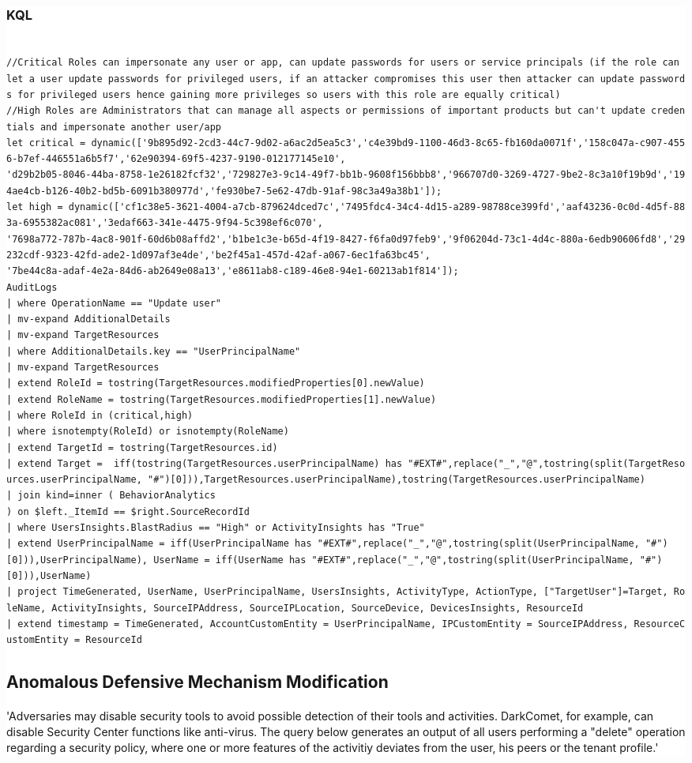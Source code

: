 ### KQL
```kql

//Critical Roles can impersonate any user or app, can update passwords for users or service principals (if the role can let a user update passwords for privileged users, if an attacker compromises this user then attacker can update passwords for privileged users hence gaining more privileges so users with this role are equally critical)
//High Roles are Administrators that can manage all aspects or permissions of important products but can't update credentials and impersonate another user/app
let critical = dynamic(['9b895d92-2cd3-44c7-9d02-a6ac2d5ea5c3','c4e39bd9-1100-46d3-8c65-fb160da0071f','158c047a-c907-4556-b7ef-446551a6b5f7','62e90394-69f5-4237-9190-012177145e10',
'd29b2b05-8046-44ba-8758-1e26182fcf32','729827e3-9c14-49f7-bb1b-9608f156bbb8','966707d0-3269-4727-9be2-8c3a10f19b9d','194ae4cb-b126-40b2-bd5b-6091b380977d','fe930be7-5e62-47db-91af-98c3a49a38b1']);
let high = dynamic(['cf1c38e5-3621-4004-a7cb-879624dced7c','7495fdc4-34c4-4d15-a289-98788ce399fd','aaf43236-0c0d-4d5f-883a-6955382ac081','3edaf663-341e-4475-9f94-5c398ef6c070',
'7698a772-787b-4ac8-901f-60d6b08affd2','b1be1c3e-b65d-4f19-8427-f6fa0d97feb9','9f06204d-73c1-4d4c-880a-6edb90606fd8','29232cdf-9323-42fd-ade2-1d097af3e4de','be2f45a1-457d-42af-a067-6ec1fa63bc45',
'7be44c8a-adaf-4e2a-84d6-ab2649e08a13','e8611ab8-c189-46e8-94e1-60213ab1f814']);
AuditLogs
| where OperationName == "Update user"
| mv-expand AdditionalDetails
| mv-expand TargetResources
| where AdditionalDetails.key == "UserPrincipalName"
| mv-expand TargetResources
| extend RoleId = tostring(TargetResources.modifiedProperties[0].newValue)
| extend RoleName = tostring(TargetResources.modifiedProperties[1].newValue)
| where RoleId in (critical,high)
| where isnotempty(RoleId) or isnotempty(RoleName)
| extend TargetId = tostring(TargetResources.id)
| extend Target =  iff(tostring(TargetResources.userPrincipalName) has "#EXT#",replace("_","@",tostring(split(TargetResources.userPrincipalName, "#")[0])),TargetResources.userPrincipalName),tostring(TargetResources.userPrincipalName)
| join kind=inner ( BehaviorAnalytics
) on $left._ItemId == $right.SourceRecordId
| where UsersInsights.BlastRadius == "High" or ActivityInsights has "True"
| extend UserPrincipalName = iff(UserPrincipalName has "#EXT#",replace("_","@",tostring(split(UserPrincipalName, "#")[0])),UserPrincipalName), UserName = iff(UserName has "#EXT#",replace("_","@",tostring(split(UserPrincipalName, "#")[0])),UserName) 
| project TimeGenerated, UserName, UserPrincipalName, UsersInsights, ActivityType, ActionType, ["TargetUser"]=Target, RoleName, ActivityInsights, SourceIPAddress, SourceIPLocation, SourceDevice, DevicesInsights, ResourceId
| extend timestamp = TimeGenerated, AccountCustomEntity = UserPrincipalName, IPCustomEntity = SourceIPAddress, ResourceCustomEntity = ResourceId

```

## Anomalous Defensive Mechanism Modification

'Adversaries may disable security tools to avoid possible detection of their tools and activities. DarkComet, for example, can disable Security Center functions like anti-virus. The query below generates an output of all users performing a "delete" operation regarding a security policy, where one or more features of the activitiy deviates from the user, his peers or the tenant profile.'
